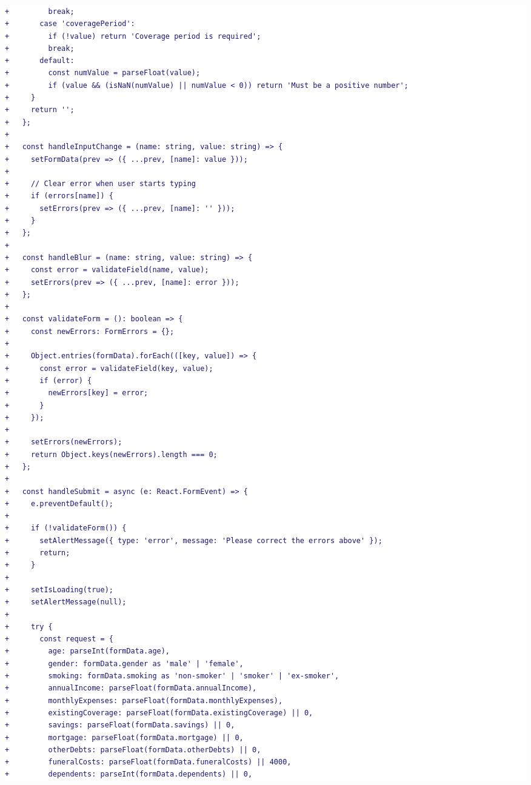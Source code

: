 ```diff
+         break;
+       case 'coveragePeriod':
+         if (!value) return 'Coverage period is required';
+         break;
+       default:
+         const numValue = parseFloat(value);
+         if (value && (isNaN(numValue) || numValue < 0)) return 'Must be a positive number';
+     }
+     return '';
+   };
+ 
+   const handleInputChange = (name: string, value: string) => {
+     setFormData(prev => ({ ...prev, [name]: value }));
+     
+     // Clear error when user starts typing
+     if (errors[name]) {
+       setErrors(prev => ({ ...prev, [name]: '' }));
+     }
+   };
+ 
+   const handleBlur = (name: string, value: string) => {
+     const error = validateField(name, value);
+     setErrors(prev => ({ ...prev, [name]: error }));
+   };
+ 
+   const validateForm = (): boolean => {
+     const newErrors: FormErrors = {};
+     
+     Object.entries(formData).forEach(([key, value]) => {
+       const error = validateField(key, value);
+       if (error) {
+         newErrors[key] = error;
+       }
+     });
+ 
+     setErrors(newErrors);
+     return Object.keys(newErrors).length === 0;
+   };
+ 
+   const handleSubmit = async (e: React.FormEvent) => {
+     e.preventDefault();
+     
+     if (!validateForm()) {
+       setAlertMessage({ type: 'error', message: 'Please correct the errors above' });
+       return;
+     }
+ 
+     setIsLoading(true);
+     setAlertMessage(null);
+ 
+     try {
+       const request = {
+         age: parseInt(formData.age),
+         gender: formData.gender as 'male' | 'female',
+         smoking: formData.smoking as 'non-smoker' | 'smoker' | 'ex-smoker',
+         annualIncome: parseFloat(formData.annualIncome),
+         monthlyExpenses: parseFloat(formData.monthlyExpenses),
+         existingCoverage: parseFloat(formData.existingCoverage) || 0,
+         savings: parseFloat(formData.savings) || 0,
+         mortgage: parseFloat(formData.mortgage) || 0,
+         otherDebts: parseFloat(formData.otherDebts) || 0,
+         funeralCosts: parseFloat(formData.funeralCosts) || 4000,
+         dependents: parseInt(formData.dependents) || 0,
```